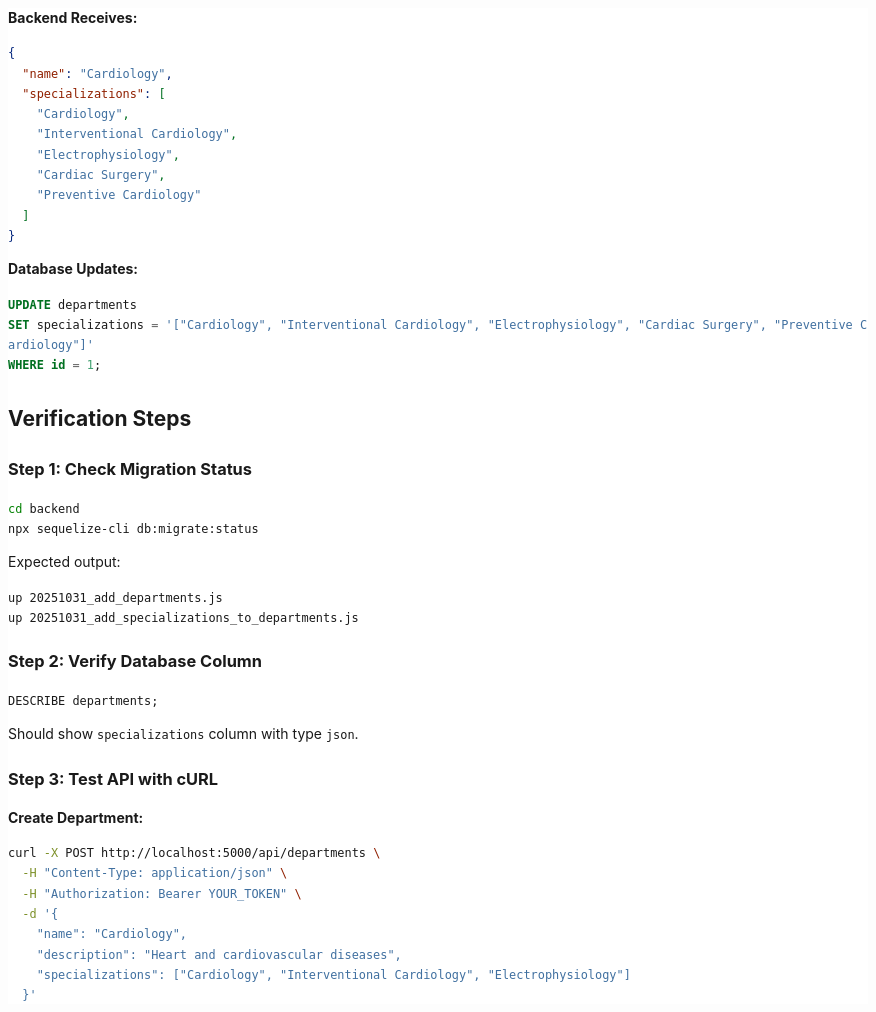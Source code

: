 **Backend Receives:**
```json
{
  "name": "Cardiology",
  "specializations": [
    "Cardiology",
    "Interventional Cardiology",
    "Electrophysiology",
    "Cardiac Surgery",
    "Preventive Cardiology"
  ]
}
```

**Database Updates:**
```sql
UPDATE departments
SET specializations = '["Cardiology", "Interventional Cardiology", "Electrophysiology", "Cardiac Surgery", "Preventive Cardiology"]'
WHERE id = 1;
```

## Verification Steps

### Step 1: Check Migration Status
```bash
cd backend
npx sequelize-cli db:migrate:status
```

Expected output:
```
up 20251031_add_departments.js
up 20251031_add_specializations_to_departments.js
```

### Step 2: Verify Database Column
```sql
DESCRIBE departments;
```

Should show `specializations` column with type `json`.

### Step 3: Test API with cURL

**Create Department:**
```bash
curl -X POST http://localhost:5000/api/departments \
  -H "Content-Type: application/json" \
  -H "Authorization: Bearer YOUR_TOKEN" \
  -d '{
    "name": "Cardiology",
    "description": "Heart and cardiovascular diseases",
    "specializations": ["Cardiology", "Interventional Cardiology", "Electrophysiology"]
  }'
```
